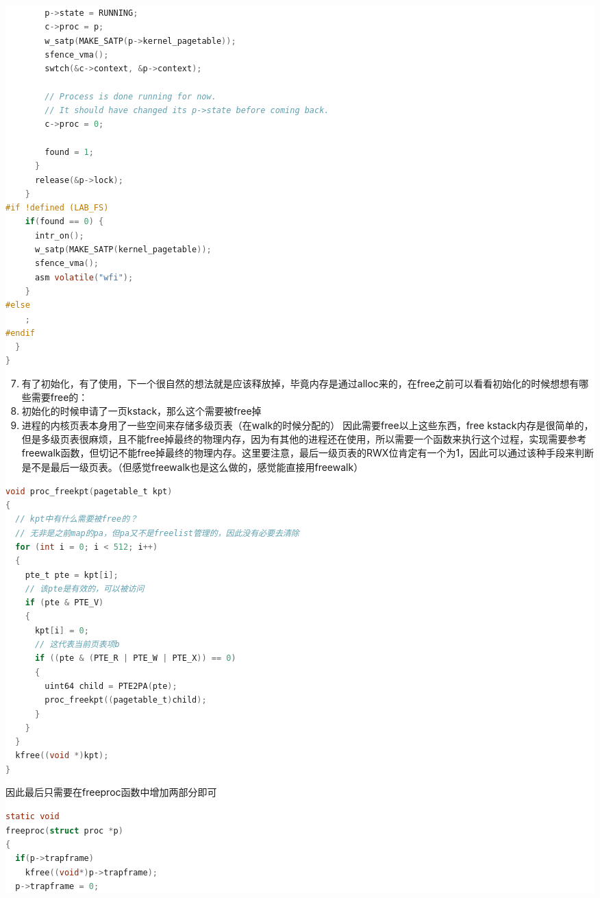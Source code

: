 ```c
        p->state = RUNNING;
        c->proc = p;
        w_satp(MAKE_SATP(p->kernel_pagetable));
        sfence_vma();
        swtch(&c->context, &p->context);

        // Process is done running for now.
        // It should have changed its p->state before coming back.
        c->proc = 0;

        found = 1;
      }
      release(&p->lock);
    }
#if !defined (LAB_FS)
    if(found == 0) {
      intr_on();
      w_satp(MAKE_SATP(kernel_pagetable));
      sfence_vma();
      asm volatile("wfi");
    }
#else
    ;
#endif
  }
}
```
7. 有了初始化，有了使用，下一个很自然的想法就是应该释放掉，毕竟内存是通过alloc来的，在free之前可以看看初始化的时候想想有哪些需要free的：
  1. 初始化的时候申请了一页kstack，那么这个需要被free掉
  2. 进程的内核页表本身用了一些空间来存储多级页表（在walk的时候分配的）
因此需要free以上这些东西，free kstack内存是很简单的，但是多级页表很麻烦，且不能free掉最终的物理内存，因为有其他的进程还在使用，所以需要一个函数来执行这个过程，实现需要参考freewalk函数，但切记不能free掉最终的物理内存。这里要注意，最后一级页表的RWX位肯定有一个为1，因此可以通过该种手段来判断是不是最后一级页表。（但感觉freewalk也是这么做的，感觉能直接用freewalk）
```c
void proc_freekpt(pagetable_t kpt)
{
  // kpt中有什么需要被free的？
  // 无非是之前map的pa，但pa又不是freelist管理的，因此没有必要去清除
  for (int i = 0; i < 512; i++)
  {
    pte_t pte = kpt[i];
    // 该pte是有效的，可以被访问
    if (pte & PTE_V)
    {
      kpt[i] = 0;
      // 这代表当前页表项b
      if ((pte & (PTE_R | PTE_W | PTE_X)) == 0)
      {
        uint64 child = PTE2PA(pte);
        proc_freekpt((pagetable_t)child);
      }
    }
  }
  kfree((void *)kpt);
}
```
因此最后只需要在freeproc函数中增加两部分即可
```c
static void
freeproc(struct proc *p)
{
  if(p->trapframe)
    kfree((void*)p->trapframe);
  p->trapframe = 0;
```